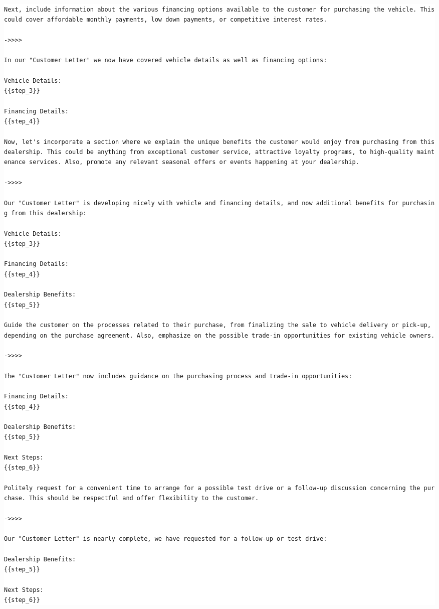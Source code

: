 ```
Next, include information about the various financing options available to the customer for purchasing the vehicle. This could cover affordable monthly payments, low down payments, or competitive interest rates.

->>>>

In our "Customer Letter" we now have covered vehicle details as well as financing options:

Vehicle Details:
{{step_3}}

Financing Details:
{{step_4}}

Now, let's incorporate a section where we explain the unique benefits the customer would enjoy from purchasing from this dealership. This could be anything from exceptional customer service, attractive loyalty programs, to high-quality maintenance services. Also, promote any relevant seasonal offers or events happening at your dealership.

->>>>

Our "Customer Letter" is developing nicely with vehicle and financing details, and now additional benefits for purchasing from this dealership:

Vehicle Details:
{{step_3}}

Financing Details:
{{step_4}}

Dealership Benefits:
{{step_5}}

Guide the customer on the processes related to their purchase, from finalizing the sale to vehicle delivery or pick-up, depending on the purchase agreement. Also, emphasize on the possible trade-in opportunities for existing vehicle owners.

->>>>

The "Customer Letter" now includes guidance on the purchasing process and trade-in opportunities:

Financing Details:
{{step_4}}

Dealership Benefits:
{{step_5}}

Next Steps:
{{step_6}}

Politely request for a convenient time to arrange for a possible test drive or a follow-up discussion concerning the purchase. This should be respectful and offer flexibility to the customer.

->>>>

Our "Customer Letter" is nearly complete, we have requested for a follow-up or test drive:

Dealership Benefits:
{{step_5}}

Next Steps:
{{step_6}}

```